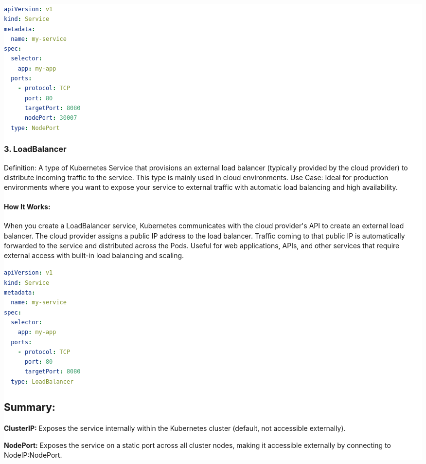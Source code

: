 ```yaml
apiVersion: v1
kind: Service
metadata:
  name: my-service
spec:
  selector:
    app: my-app
  ports:
    - protocol: TCP
      port: 80
      targetPort: 8080
      nodePort: 30007
  type: NodePort

```
### 3. LoadBalancer
Definition: A type of Kubernetes Service that provisions an external load balancer (typically provided by the cloud provider) to distribute incoming traffic to the service. This type is mainly used in cloud environments.
Use Case: Ideal for production environments where you want to expose your service to external traffic with automatic load balancing and high availability.
#### How It Works:
When you create a LoadBalancer service, Kubernetes communicates with the cloud provider's API to create an external load balancer.
The cloud provider assigns a public IP address to the load balancer.
Traffic coming to that public IP is automatically forwarded to the service and distributed across the Pods.
Useful for web applications, APIs, and other services that require external access with built-in load balancing and scaling.
```yaml
apiVersion: v1
kind: Service
metadata:
  name: my-service
spec:
  selector:
    app: my-app
  ports:
    - protocol: TCP
      port: 80
      targetPort: 8080
  type: LoadBalancer

```
## Summary:
**ClusterIP:** Exposes the service internally within the Kubernetes cluster (default, not accessible externally).

**NodePort:** Exposes the service on a static port across all cluster nodes, making it accessible externally by connecting to NodeIP:NodePort.
